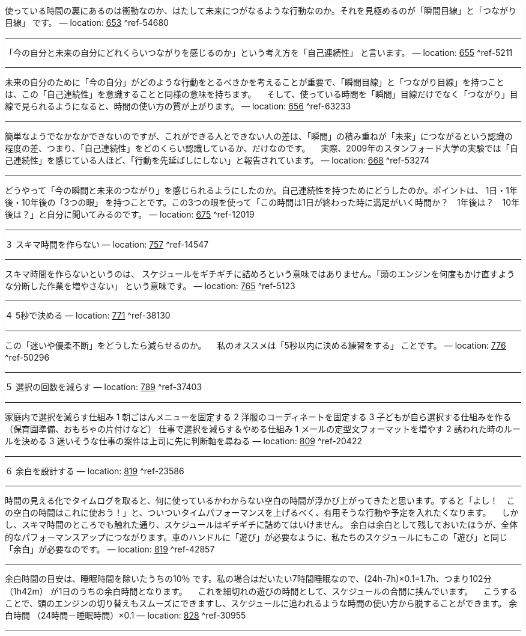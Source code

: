使っている時間の裏にあるのは衝動なのか、はたして未来につがなるような行動なのか。それを見極めるのが「瞬間目線」と「つながり目線」 です。 — location: [653](kindle://book?action=open&asin=B08RB5KW2L&location=653) ^ref-54680

---
「今の自分と未来の自分にどれくらいつながりを感じるのか」という考え方を「自己連続性」 と言います。 — location: [655](kindle://book?action=open&asin=B08RB5KW2L&location=655) ^ref-5211

---
未来の自分のために「今の自分」がどのような行動をとるべきかを考えることが重要で、「瞬間目線」と「つながり目線」を持つことは、この「自己連続性」を意識することと同様の意味を持ちます。 　そして、使っている時間を「瞬間」目線だけでなく「つながり」目線で見られるようになると、時間の使い方の質が上がります。 — location: [656](kindle://book?action=open&asin=B08RB5KW2L&location=656) ^ref-63233

---
簡単なようでなかなかできないのですが、これができる人とできない人の差は、「瞬間」の積み重ねが「未来」につながるという認識の程度の差、つまり、「自己連続性」をどのくらい認識しているか、だけなのです。 　実際、2009年のスタンフォード大学の実験では「自己連続性」を感じている人ほど、「行動を先延ばしにしない」と報告されています。 — location: [668](kindle://book?action=open&asin=B08RB5KW2L&location=668) ^ref-53274

---
どうやって「今の瞬間と未来のつながり」を感じられるようにしたのか。自己連続性を持つためにどうしたのか。ポイントは、 1日・1年後・10年後の「3つの眼」 を持つことです。この3つの眼を使って「この時間は1日が終わった時に満足がいく時間か？　1年後は？　10年後は？」と自分に聞いてみるのです。 — location: [675](kindle://book?action=open&asin=B08RB5KW2L&location=675) ^ref-12019

---
３ スキマ時間を作らない — location: [757](kindle://book?action=open&asin=B08RB5KW2L&location=757) ^ref-14547

---
スキマ時間を作らないというのは、 スケジュールをギチギチに詰めろという意味ではありません。「頭のエンジンを何度もかけ直すような分断した作業を増やさない」 という意味です。 — location: [765](kindle://book?action=open&asin=B08RB5KW2L&location=765) ^ref-5123

---
４ 5秒で決める — location: [771](kindle://book?action=open&asin=B08RB5KW2L&location=771) ^ref-38130

---
この「迷いや優柔不断」をどうしたら減らせるのか。 　私のオススメは「5秒以内に決める練習をする」 ことです。 — location: [776](kindle://book?action=open&asin=B08RB5KW2L&location=776) ^ref-50296

---
５ 選択の回数を減らす — location: [789](kindle://book?action=open&asin=B08RB5KW2L&location=789) ^ref-37403

---
家庭内で選択を減らす仕組み 1 朝ごはんメニューを固定する 2 洋服のコーディネートを固定する 3 子どもが自ら選択する仕組みを作る（保育園準備、おもちゃの片付けなど） 仕事で選択を減らす＆やめる仕組み 1 メールの定型文フォーマットを増やす 2 誘われた時のルールを決める 3 迷いそうな仕事の案件は上司に先に判断軸を尋ねる — location: [809](kindle://book?action=open&asin=B08RB5KW2L&location=809) ^ref-20422

---
６ 余白を設計する — location: [819](kindle://book?action=open&asin=B08RB5KW2L&location=819) ^ref-23586

---
時間の見える化でタイムログを取ると、何に使っているかわからない空白の時間が浮かび上がってきたと思います。すると「よし！　この空白の時間はこれに使おう！」と、ついついタイムパフォーマンスを上げるべく、有用そうな行動や予定を入れたくなります。 　しかし、スキマ時間のところでも触れた通り、スケジュールはギチギチに詰めてはいけません。 余白は余白として残しておいたほうが、全体的なパフォーマンスアップにつながります。車のハンドルに「遊び」が必要なように、私たちのスケジュールにもこの「遊び」と同じ「余白」が必要なのです。 — location: [819](kindle://book?action=open&asin=B08RB5KW2L&location=819) ^ref-42857

---
余白時間の目安は、睡眠時間を除いたうちの10％ です。私の場合はだいたい7時間睡眠なので、(24h-7h)×0.1=1.7h、つまり102分（1h42m） が1日のうちの余白時間となります。 　これを細切れの遊びの時間として、スケジュールの合間に挟んでいます。 　こうすることで、頭のエンジンの切り替えもスムーズにできますし、スケジュールに追われるような時間の使い方から脱することができます。 余白時間 （24時間－睡眠時間）×0.1 — location: [828](kindle://book?action=open&asin=B08RB5KW2L&location=828) ^ref-30955

---